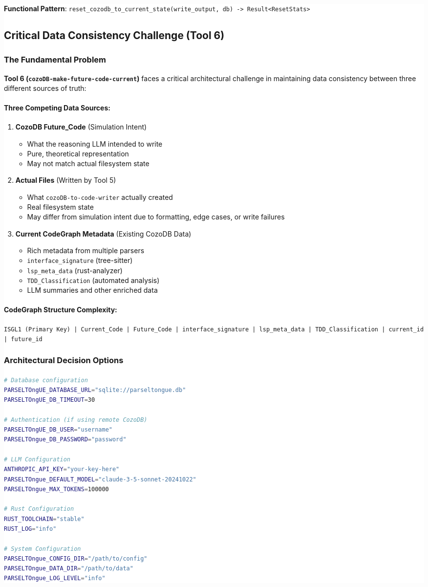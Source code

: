 **Functional Pattern**: `reset_cozodb_to_current_state(write_output, db) -> Result<ResetStats>`

## Critical Data Consistency Challenge (Tool 6)

### The Fundamental Problem

**Tool 6 (`cozoDB-make-future-code-current`)** faces a critical architectural challenge in maintaining data consistency between three different sources of truth:

#### **Three Competing Data Sources:**

1. **CozoDB Future_Code** (Simulation Intent)
   - What the reasoning LLM intended to write
   - Pure, theoretical representation
   - May not match actual filesystem state

2. **Actual Files** (Written by Tool 5)
   - What `cozoDB-to-code-writer` actually created
   - Real filesystem state
   - May differ from simulation intent due to formatting, edge cases, or write failures

3. **Current CodeGraph Metadata** (Existing CozoDB Data)
   - Rich metadata from multiple parsers
   - `interface_signature` (tree-sitter)
   - `lsp_meta_data` (rust-analyzer)
   - `TDD_Classification` (automated analysis)
   - LLM summaries and other enriched data

#### **CodeGraph Structure Complexity:**

```
ISGL1 (Primary Key) | Current_Code | Future_Code | interface_signature | lsp_meta_data | TDD_Classification | current_id | future_id
```

### Architectural Decision Options

```bash
# Database configuration
PARSELTOngUE_DATABASE_URL="sqlite://parseltongue.db"
PARSELTOngUE_DB_TIMEOUT=30

# Authentication (if using remote CozoDB)
PARSELTOngUE_DB_USER="username"
PARSELTOngue_DB_PASSWORD="password"

# LLM Configuration
ANTHROPIC_API_KEY="your-key-here"
PARSELTOngue_DEFAULT_MODEL="claude-3-5-sonnet-20241022"
PARSELTOngue_MAX_TOKENS=100000

# Rust Configuration
RUST_TOOLCHAIN="stable"
RUST_LOG="info"

# System Configuration
PARSELTOngue_CONFIG_DIR="/path/to/config"
PARSELTOngue_DATA_DIR="/path/to/data"
PARSELTOngue_LOG_LEVEL="info"
```
